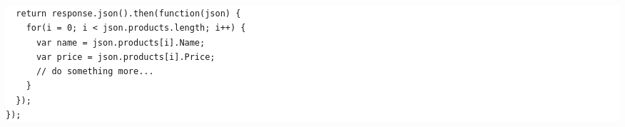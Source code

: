 ```
  return response.json().then(function(json) {
    for(i = 0; i < json.products.length; i++) {
      var name = json.products[i].Name;
      var price = json.products[i].Price;
      // do something more...
    }
  });
});
```
